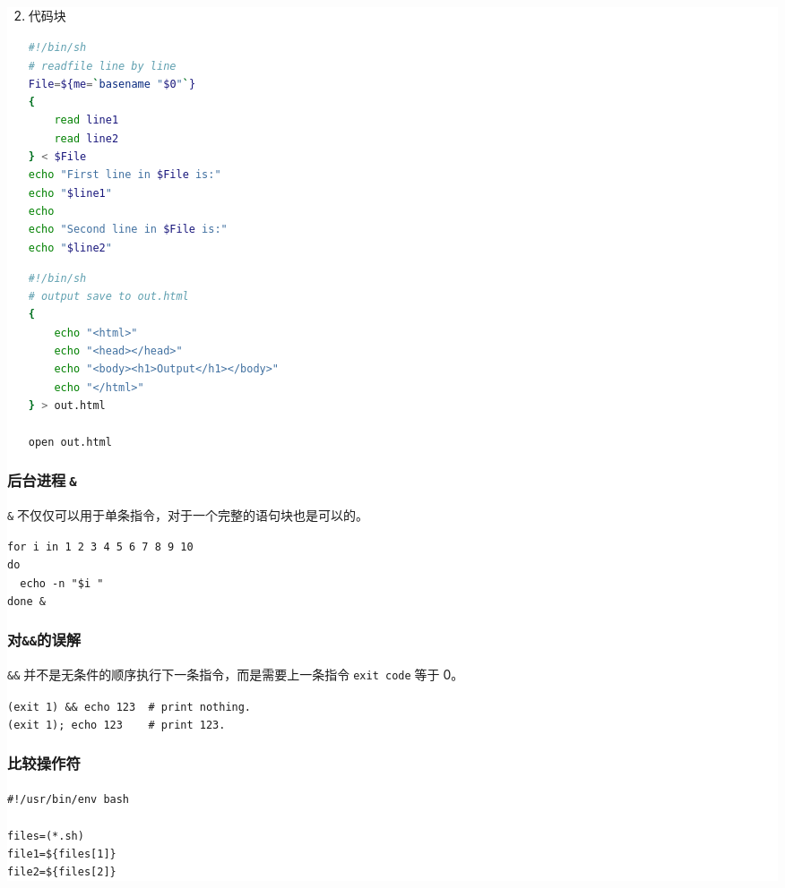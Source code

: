 2. 代码块
    ```bash
    #!/bin/sh
    # readfile line by line
    File=${me=`basename "$0"`}
    {
        read line1
        read line2
    } < $File
    echo "First line in $File is:"
    echo "$line1"
    echo
    echo "Second line in $File is:"
    echo "$line2"
    ```
    ```bash
    #!/bin/sh
    # output save to out.html
    {
        echo "<html>"
        echo "<head></head>"
        echo "<body><h1>Output</h1></body>"
        echo "</html>"
    } > out.html
    
    open out.html
    ```
    
### 后台进程 `&`

`&` 不仅仅可以用于单条指令，对于一个完整的语句块也是可以的。

    for i in 1 2 3 4 5 6 7 8 9 10
    do
      echo -n "$i "
    done &
    

### 对`&&`的误解

`&&` 并不是无条件的顺序执行下一条指令，而是需要上一条指令 `exit code` 等于 0。

    (exit 1) && echo 123  # print nothing.
    (exit 1); echo 123    # print 123.
    
### 比较操作符

    #!/usr/bin/env bash
    
    files=(*.sh)
    file1=${files[1]}
    file2=${files[2]}
    
